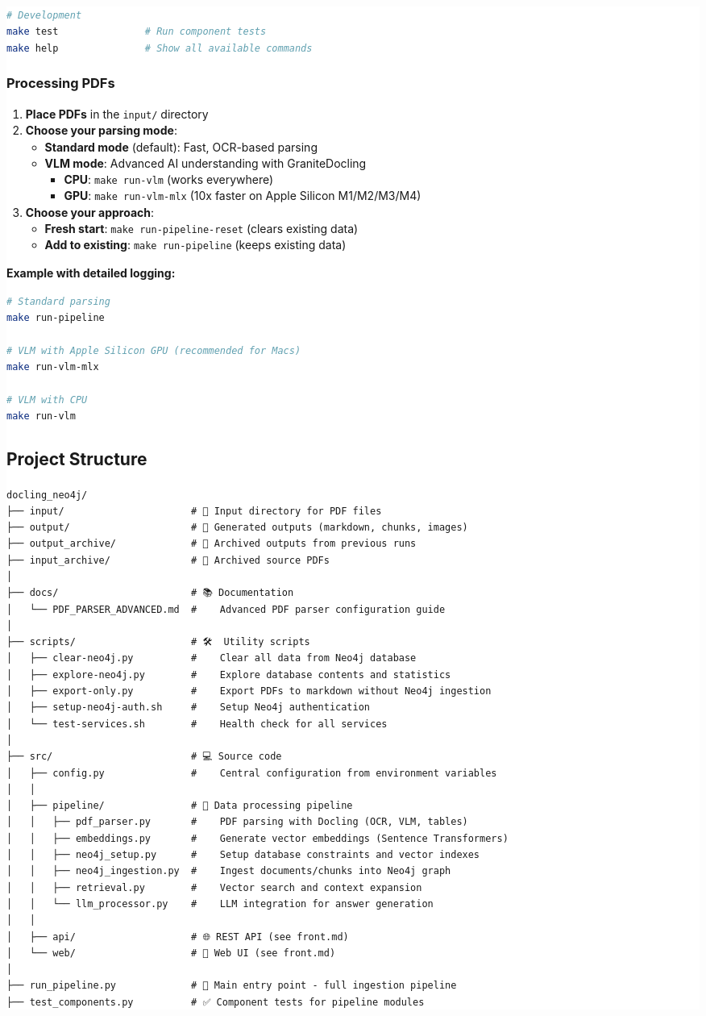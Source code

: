 ```bash
# Development
make test               # Run component tests
make help               # Show all available commands
```

### Processing PDFs

1. **Place PDFs** in the `input/` directory
2. **Choose your parsing mode**:
   - **Standard mode** (default): Fast, OCR-based parsing
   - **VLM mode**: Advanced AI understanding with GraniteDocling
     - **CPU**: `make run-vlm` (works everywhere)
     - **GPU**: `make run-vlm-mlx` (10x faster on Apple Silicon M1/M2/M3/M4)
3. **Choose your approach**:
   - **Fresh start**: `make run-pipeline-reset` (clears existing data)
   - **Add to existing**: `make run-pipeline` (keeps existing data)

**Example with detailed logging:**
```bash
# Standard parsing
make run-pipeline

# VLM with Apple Silicon GPU (recommended for Macs)
make run-vlm-mlx

# VLM with CPU
make run-vlm
```

## Project Structure

```
docling_neo4j/
├── input/                      # 📁 Input directory for PDF files
├── output/                     # 📁 Generated outputs (markdown, chunks, images)
├── output_archive/             # 📁 Archived outputs from previous runs
├── input_archive/              # 📁 Archived source PDFs
│
├── docs/                       # 📚 Documentation
│   └── PDF_PARSER_ADVANCED.md  #    Advanced PDF parser configuration guide
│
├── scripts/                    # 🛠️  Utility scripts
│   ├── clear-neo4j.py          #    Clear all data from Neo4j database
│   ├── explore-neo4j.py        #    Explore database contents and statistics
│   ├── export-only.py          #    Export PDFs to markdown without Neo4j ingestion
│   ├── setup-neo4j-auth.sh     #    Setup Neo4j authentication
│   └── test-services.sh        #    Health check for all services
│
├── src/                        # 💻 Source code
│   ├── config.py               #    Central configuration from environment variables
│   │
│   ├── pipeline/               # 🔄 Data processing pipeline
│   │   ├── pdf_parser.py       #    PDF parsing with Docling (OCR, VLM, tables)
│   │   ├── embeddings.py       #    Generate vector embeddings (Sentence Transformers)
│   │   ├── neo4j_setup.py      #    Setup database constraints and vector indexes
│   │   ├── neo4j_ingestion.py  #    Ingest documents/chunks into Neo4j graph
│   │   ├── retrieval.py        #    Vector search and context expansion
│   │   └── llm_processor.py    #    LLM integration for answer generation
│   │
│   ├── api/                    # 🌐 REST API (see front.md)
│   └── web/                    # 🎨 Web UI (see front.md)
│
├── run_pipeline.py             # 🚀 Main entry point - full ingestion pipeline
├── test_components.py          # ✅ Component tests for pipeline modules
```